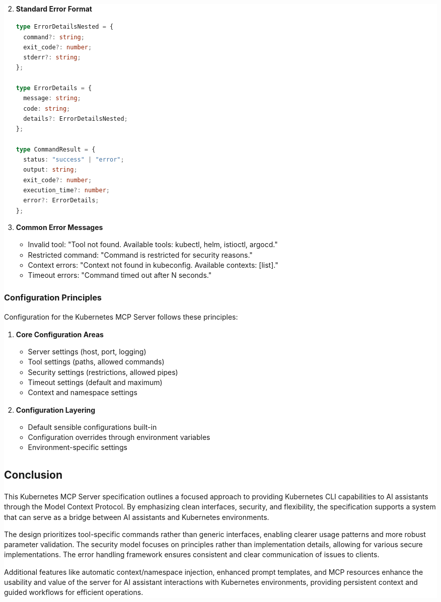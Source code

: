 2. **Standard Error Format**
   ```typescript
   type ErrorDetailsNested = {
     command?: string;
     exit_code?: number;
     stderr?: string;
   };

   type ErrorDetails = {
     message: string;
     code: string;
     details?: ErrorDetailsNested;
   };

   type CommandResult = {
     status: "success" | "error";
     output: string;
     exit_code?: number;
     execution_time?: number;
     error?: ErrorDetails;
   };
   ```

3. **Common Error Messages**
   - Invalid tool: "Tool not found. Available tools: kubectl, helm, istioctl, argocd."
   - Restricted command: "Command is restricted for security reasons."
   - Context errors: "Context not found in kubeconfig. Available contexts: [list]."
   - Timeout errors: "Command timed out after N seconds."

### Configuration Principles

Configuration for the Kubernetes MCP Server follows these principles:

1. **Core Configuration Areas**
   - Server settings (host, port, logging)
   - Tool settings (paths, allowed commands)
   - Security settings (restrictions, allowed pipes)
   - Timeout settings (default and maximum)
   - Context and namespace settings

2. **Configuration Layering**
   - Default sensible configurations built-in
   - Configuration overrides through environment variables
   - Environment-specific settings

## Conclusion

This Kubernetes MCP Server specification outlines a focused approach to providing Kubernetes CLI capabilities to AI assistants through the Model Context Protocol. By emphasizing clean interfaces, security, and flexibility, the specification supports a system that can serve as a bridge between AI assistants and Kubernetes environments.

The design prioritizes tool-specific commands rather than generic interfaces, enabling clearer usage patterns and more robust parameter validation. The security model focuses on principles rather than implementation details, allowing for various secure implementations. The error handling framework ensures consistent and clear communication of issues to clients.

Additional features like automatic context/namespace injection, enhanced prompt templates, and MCP resources enhance the usability and value of the server for AI assistant interactions with Kubernetes environments, providing persistent context and guided workflows for efficient operations.
